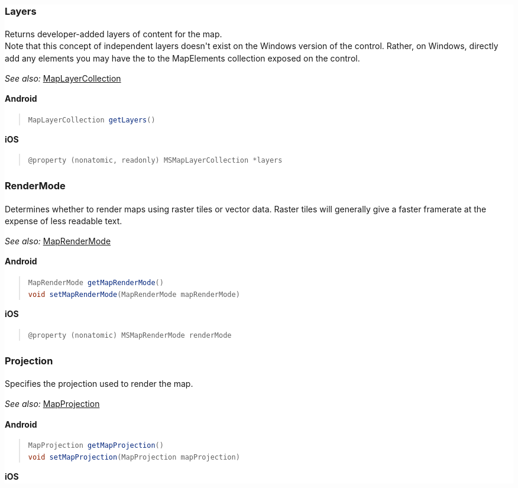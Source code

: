### Layers
Returns developer-added layers of content for the map.  
Note that this concept of independent layers doesn't exist on the Windows version of the control.
Rather, on Windows, directly add any elements you may have the to the MapElements collection exposed
on the control.

_See also:_ [MapLayerCollection](MapLayerCollection-class.md)

**Android**

>```java
> MapLayerCollection getLayers()
>```

**iOS**

>```objectivec
> @property (nonatomic, readonly) MSMapLayerCollection *layers
>```


### RenderMode

Determines whether to render maps using raster tiles or vector data. Raster tiles will generally give a faster framerate
at the expense of less readable text.

_See also:_ [MapRenderMode](MapRenderMode-enumeration.md)

**Android**

>```java
> MapRenderMode getMapRenderMode()  
> void setMapRenderMode(MapRenderMode mapRenderMode)
>```

**iOS**

>```objectivec
> @property (nonatomic) MSMapRenderMode renderMode
>```

### Projection

Specifies the projection used to render the map.

_See also:_ [MapProjection](MapProjection-enumeration.md)

**Android**

>```java
> MapProjection getMapProjection() 
> void setMapProjection(MapProjection mapProjection)
>```

**iOS**

